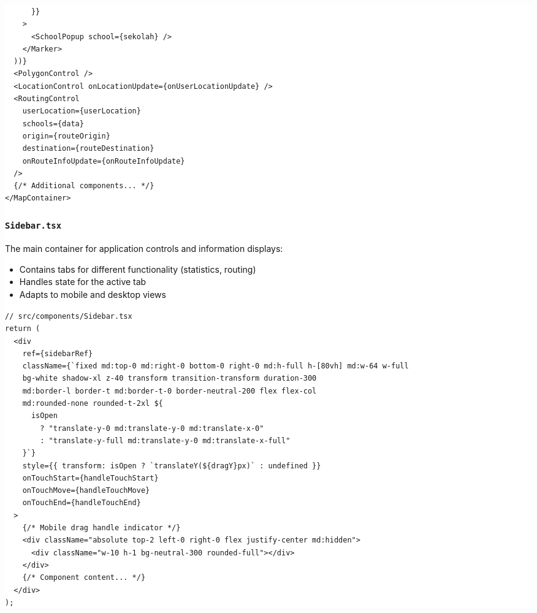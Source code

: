 ```tsx
      }}
    >
      <SchoolPopup school={sekolah} />
    </Marker>
  ))}
  <PolygonControl />
  <LocationControl onLocationUpdate={onUserLocationUpdate} />
  <RoutingControl
    userLocation={userLocation}
    schools={data}
    origin={routeOrigin}
    destination={routeDestination}
    onRouteInfoUpdate={onRouteInfoUpdate}
  />
  {/* Additional components... */}
</MapContainer>
```

### `Sidebar.tsx`

The main container for application controls and information displays:

- Contains tabs for different functionality (statistics, routing)
- Handles state for the active tab
- Adapts to mobile and desktop views

```tsx
// src/components/Sidebar.tsx
return (
  <div
    ref={sidebarRef}
    className={`fixed md:top-0 md:right-0 bottom-0 right-0 md:h-full h-[80vh] md:w-64 w-full 
    bg-white shadow-xl z-40 transform transition-transform duration-300 
    md:border-l border-t md:border-t-0 border-neutral-200 flex flex-col 
    md:rounded-none rounded-t-2xl ${
      isOpen
        ? "translate-y-0 md:translate-y-0 md:translate-x-0"
        : "translate-y-full md:translate-y-0 md:translate-x-full"
    }`}
    style={{ transform: isOpen ? `translateY(${dragY}px)` : undefined }}
    onTouchStart={handleTouchStart}
    onTouchMove={handleTouchMove}
    onTouchEnd={handleTouchEnd}
  >
    {/* Mobile drag handle indicator */}
    <div className="absolute top-2 left-0 right-0 flex justify-center md:hidden">
      <div className="w-10 h-1 bg-neutral-300 rounded-full"></div>
    </div>
    {/* Component content... */}
  </div>
);
```
